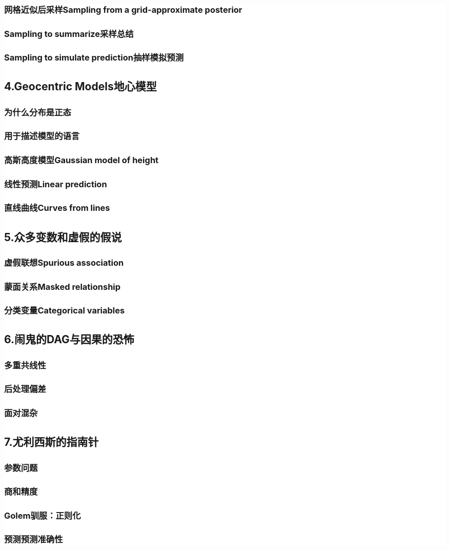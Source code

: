 ### 网格近似后采样Sampling from a grid-approximate posterior

### Sampling to summarize采样总结

### Sampling to simulate prediction抽样模拟预测

## 4.Geocentric Models地心模型

### 为什么分布是正态

### 用于描述模型的语言

### 高斯高度模型Gaussian model of height

### 线性预测Linear prediction

### 直线曲线Curves from lines

## 5.众多变数和虚假的假说

### 虚假联想Spurious association

### 蒙面关系Masked relationship

### 分类变量Categorical variables

## 6.闹鬼的DAG与因果的恐怖

### 多重共线性

### 后处理偏差

### 面对混杂

## 7.尤利西斯的指南针

### 参数问题

### 商和精度

### Golem驯服：正则化

### 预测预测准确性
